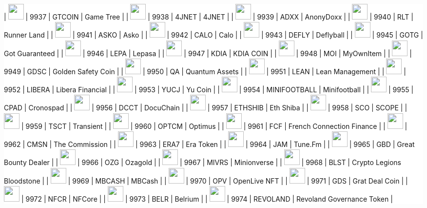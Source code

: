 | <img src="https://resources.cryptocompare.com/asset-management/9937/1698780226760.png" width="32" height="32"> | 9937 | GTCOIN | Game Tree |
| <img src="https://resources.cryptocompare.com/asset-management/9938/1698780227331.png" width="32" height="32"> | 9938 | 4JNET | 4JNET |
| <img src="https://resources.cryptocompare.com/asset-management/9939/1698780227932.png" width="32" height="32"> | 9939 | ADXX | AnonyDoxx |
| <img src="https://resources.cryptocompare.com/asset-management/9940/1698780228470.png" width="32" height="32"> | 9940 | RLT | Runner Land |
| <img src="https://resources.cryptocompare.com/asset-management/9941/1698780229021.png" width="32" height="32"> | 9941 | ASKO | Asko |
| <img src="https://resources.cryptocompare.com/asset-management/9942/1698780229593.png" width="32" height="32"> | 9942 | CALO | Calo |
| <img src="https://resources.cryptocompare.com/asset-management/9943/1698780230162.png" width="32" height="32"> | 9943 | DEFLY | Deflyball |
| <img src="https://resources.cryptocompare.com/asset-management/9945/1698780231061.png" width="32" height="32"> | 9945 | GOTG | Got Guaranteed |
| <img src="https://resources.cryptocompare.com/asset-management/9946/1698780231683.png" width="32" height="32"> | 9946 | LEPA | Lepasa |
| <img src="https://resources.cryptocompare.com/asset-management/9947/1698780232253.png" width="32" height="32"> | 9947 | KDIA | KDIA COIN |
| <img src="https://resources.cryptocompare.com/asset-management/9948/1698780232767.png" width="32" height="32"> | 9948 | MOI | MyOwnItem |
| <img src="https://resources.cryptocompare.com/asset-management/9949/1698780233309.png" width="32" height="32"> | 9949 | GDSC | Golden Safety Coin |
| <img src="https://resources.cryptocompare.com/asset-management/9950/1698780233825.png" width="32" height="32"> | 9950 | QA | Quantum Assets |
| <img src="https://resources.cryptocompare.com/asset-management/9951/1698780234308.png" width="32" height="32"> | 9951 | LEAN | Lean Management |
| <img src="https://resources.cryptocompare.com/asset-management/9952/1698780234929.png" width="32" height="32"> | 9952 | LIBERA | Libera Financial |
| <img src="https://resources.cryptocompare.com/asset-management/9953/1698780235569.png" width="32" height="32"> | 9953 | YUCJ | Yu Coin |
| <img src="https://resources.cryptocompare.com/asset-management/9954/1698780236122.png" width="32" height="32"> | 9954 | MINIFOOTBALL | Minifootball |
| <img src="https://resources.cryptocompare.com/asset-management/9955/1698780236645.png" width="32" height="32"> | 9955 | CPAD | Cronospad |
| <img src="https://resources.cryptocompare.com/asset-management/9956/1698780237188.png" width="32" height="32"> | 9956 | DCCT | DocuChain |
| <img src="https://resources.cryptocompare.com/asset-management/9957/1698780237674.png" width="32" height="32"> | 9957 | ETHSHIB | Eth Shiba |
| <img src="https://resources.cryptocompare.com/asset-management/9958/1698780238201.png" width="32" height="32"> | 9958 | SCO | SCOPE |
| <img src="https://resources.cryptocompare.com/asset-management/9959/1698780238669.png" width="32" height="32"> | 9959 | TSCT | Transient |
| <img src="https://resources.cryptocompare.com/asset-management/9960/1698780239179.png" width="32" height="32"> | 9960 | OPTCM | Optimus |
| <img src="https://resources.cryptocompare.com/asset-management/9961/1698780239781.png" width="32" height="32"> | 9961 | FCF | French Connection Finance |
| <img src="https://resources.cryptocompare.com/asset-management/9962/1698780240567.png" width="32" height="32"> | 9962 | CMSN | The Commission |
| <img src="https://resources.cryptocompare.com/asset-management/9963/1698780241063.png" width="32" height="32"> | 9963 | ERA7 | Era Token |
| <img src="https://resources.cryptocompare.com/asset-management/9964/1698780241587.png" width="32" height="32"> | 9964 | JAM | Tune.Fm |
| <img src="https://resources.cryptocompare.com/asset-management/9965/1698780242176.png" width="32" height="32"> | 9965 | GBD | Great Bounty Dealer |
| <img src="https://resources.cryptocompare.com/asset-management/9966/1698780242718.png" width="32" height="32"> | 9966 | OZG | Ozagold |
| <img src="https://resources.cryptocompare.com/asset-management/9967/1698780243245.png" width="32" height="32"> | 9967 | MIVRS | Minionverse |
| <img src="https://resources.cryptocompare.com/asset-management/9968/1698780243845.png" width="32" height="32"> | 9968 | BLST | Crypto Legions Bloodstone |
| <img src="https://resources.cryptocompare.com/asset-management/9969/1698780244384.png" width="32" height="32"> | 9969 | MBCASH | MBCash |
| <img src="https://resources.cryptocompare.com/asset-management/9970/1698780244934.png" width="32" height="32"> | 9970 | OPV | OpenLive NFT |
| <img src="https://resources.cryptocompare.com/asset-management/9971/1698780245503.png" width="32" height="32"> | 9971 | GDS | Grat Deal Coin |
| <img src="https://resources.cryptocompare.com/asset-management/9972/1698780246121.png" width="32" height="32"> | 9972 | NFCR | NFCore |
| <img src="https://resources.cryptocompare.com/asset-management/9973/1698780246566.png" width="32" height="32"> | 9973 | BELR | Belrium |
| <img src="https://resources.cryptocompare.com/asset-management/9974/1698780247220.png" width="32" height="32"> | 9974 | REVOLAND | Revoland Governance Token |